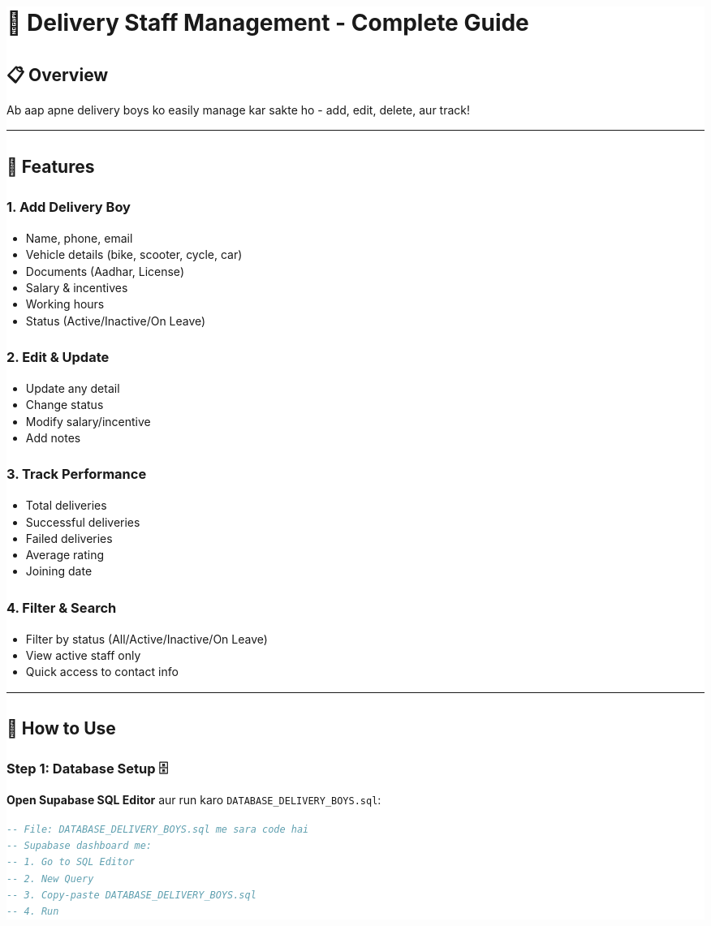 # 🚚 Delivery Staff Management - Complete Guide

## 📋 Overview
Ab aap apne delivery boys ko easily manage kar sakte ho - add, edit, delete, aur track!

---

## 🎯 Features

### 1. **Add Delivery Boy**
- Name, phone, email
- Vehicle details (bike, scooter, cycle, car)
- Documents (Aadhar, License)
- Salary & incentives
- Working hours
- Status (Active/Inactive/On Leave)

### 2. **Edit & Update**
- Update any detail
- Change status
- Modify salary/incentive
- Add notes

### 3. **Track Performance**
- Total deliveries
- Successful deliveries
- Failed deliveries
- Average rating
- Joining date

### 4. **Filter & Search**
- Filter by status (All/Active/Inactive/On Leave)
- View active staff only
- Quick access to contact info

---

## 📝 How to Use

### **Step 1: Database Setup** 🗄️

**Open Supabase SQL Editor** aur run karo `DATABASE_DELIVERY_BOYS.sql`:

```sql
-- File: DATABASE_DELIVERY_BOYS.sql me sara code hai
-- Supabase dashboard me:
-- 1. Go to SQL Editor
-- 2. New Query
-- 3. Copy-paste DATABASE_DELIVERY_BOYS.sql
-- 4. Run
```
